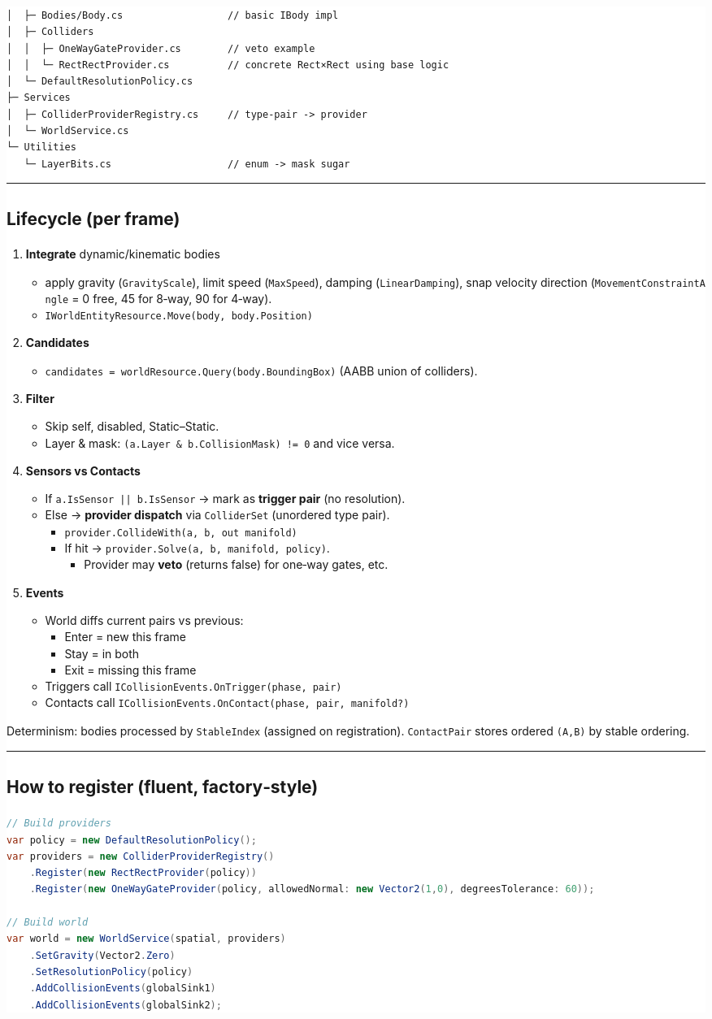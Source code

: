 ```
│  ├─ Bodies/Body.cs                  // basic IBody impl
│  ├─ Colliders
│  │  ├─ OneWayGateProvider.cs        // veto example
│  │  └─ RectRectProvider.cs          // concrete Rect×Rect using base logic
│  └─ DefaultResolutionPolicy.cs
├─ Services
│  ├─ ColliderProviderRegistry.cs     // type-pair -> provider
│  └─ WorldService.cs
└─ Utilities
   └─ LayerBits.cs                    // enum -> mask sugar
```

---

## Lifecycle (per frame)

1) **Integrate** dynamic/kinematic bodies  
   - apply gravity (`GravityScale`), limit speed (`MaxSpeed`), damping (`LinearDamping`), snap velocity direction (`MovementConstraintAngle` = 0 free, 45 for 8‑way, 90 for 4‑way).  
   - `IWorldEntityResource.Move(body, body.Position)`

2) **Candidates**  
   - `candidates = worldResource.Query(body.BoundingBox)` (AABB union of colliders).

3) **Filter**  
   - Skip self, disabled, Static–Static.  
   - Layer & mask: `(a.Layer & b.CollisionMask) != 0` and vice versa.

4) **Sensors vs Contacts**  
   - If `a.IsSensor || b.IsSensor` → mark as **trigger pair** (no resolution).  
   - Else → **provider dispatch** via `ColliderSet` (unordered type pair).
     - `provider.CollideWith(a, b, out manifold)`  
     - If hit → `provider.Solve(a, b, manifold, policy)`.  
       - Provider may **veto** (returns false) for one‑way gates, etc.

5) **Events**  
   - World diffs current pairs vs previous:  
     - Enter = new this frame  
     - Stay = in both  
     - Exit = missing this frame  
   - Triggers call `ICollisionEvents.OnTrigger(phase, pair)`  
   - Contacts call `ICollisionEvents.OnContact(phase, pair, manifold?)`

Determinism: bodies processed by `StableIndex` (assigned on registration). `ContactPair` stores ordered `(A,B)` by stable ordering.

---

## How to register (fluent, factory‑style)

```csharp
// Build providers
var policy = new DefaultResolutionPolicy();
var providers = new ColliderProviderRegistry()
    .Register(new RectRectProvider(policy))
    .Register(new OneWayGateProvider(policy, allowedNormal: new Vector2(1,0), degreesTolerance: 60));

// Build world
var world = new WorldService(spatial, providers)
    .SetGravity(Vector2.Zero)
    .SetResolutionPolicy(policy)
    .AddCollisionEvents(globalSink1)
    .AddCollisionEvents(globalSink2);

```